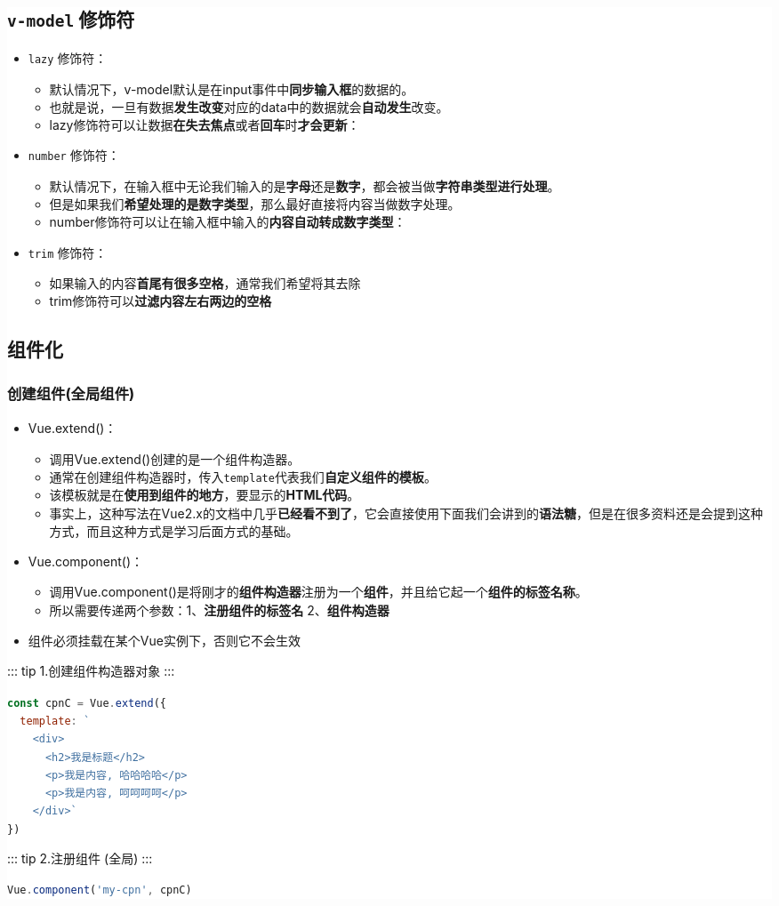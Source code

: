 ## `v-model` 修饰符

-  `lazy` 修饰符：
   - 默认情况下，v-model默认是在input事件中**同步输入框**的数据的。
   - 也就是说，一旦有数据**发生改变**对应的data中的数据就会**自动发生**改变。
   - lazy修饰符可以让数据**在失去焦点**或者**回车**时**才会更新**：

-  `number` 修饰符：
   - 默认情况下，在输入框中无论我们输入的是**字母**还是**数字**，都会被当做**字符串类型进行处理**。
   - 但是如果我们**希望处理的是数字类型**，那么最好直接将内容当做数字处理。
   - number修饰符可以让在输入框中输入的**内容自动转成数字类型**：

-  `trim` 修饰符：
   - 如果输入的内容**首尾有很多空格**，通常我们希望将其去除
   - trim修饰符可以**过滤内容左右两边的空格**  

## **组件化** 

### 创建组件(**全局**组件)

- Vue.extend()：
  - 调用Vue.extend()创建的是一个组件构造器。 
  - 通常在创建组件构造器时，传入`template`代表我们**自定义组件的模板**。
  - 该模板就是在**使用到组件的地方**，要显示的**HTML代码**。
  - 事实上，这种写法在Vue2.x的文档中几乎**已经看不到了**，它会直接使用下面我们会讲到的**语法糖**，但是在很多资料还是会提到这种方式，而且这种方式是学习后面方式的基础。

- Vue.component()：
  - 调用Vue.component()是将刚才的**组件构造器**注册为一个**组件**，并且给它起一个**组件的标签名称**。
  - 所以需要传递两个参数：1、**注册组件的标签名** 2、**组件构造器**

- 组件必须挂载在某个Vue实例下，否则它不会生效



::: tip
 1.创建组件构造器对象
:::

```js
const cpnC = Vue.extend({
  template: `
    <div>
      <h2>我是标题</h2>
      <p>我是内容, 哈哈哈哈</p>
      <p>我是内容, 呵呵呵呵</p>
    </div>`
})
```

::: tip
2.注册组件 (全局)
:::

```js
Vue.component('my-cpn', cpnC)
```
